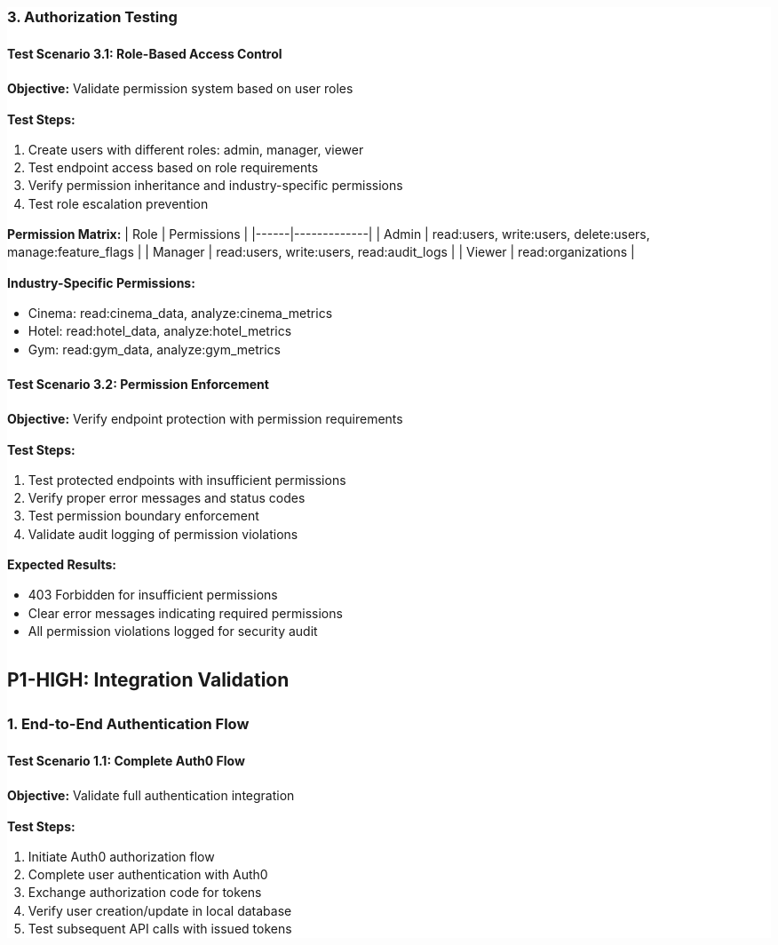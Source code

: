 ### 3. Authorization Testing

#### Test Scenario 3.1: Role-Based Access Control
**Objective:** Validate permission system based on user roles

**Test Steps:**
1. Create users with different roles: admin, manager, viewer
2. Test endpoint access based on role requirements
3. Verify permission inheritance and industry-specific permissions
4. Test role escalation prevention

**Permission Matrix:**
| Role | Permissions |
|------|-------------|
| Admin | read:users, write:users, delete:users, manage:feature_flags |
| Manager | read:users, write:users, read:audit_logs |
| Viewer | read:organizations |

**Industry-Specific Permissions:**
- Cinema: read:cinema_data, analyze:cinema_metrics
- Hotel: read:hotel_data, analyze:hotel_metrics
- Gym: read:gym_data, analyze:gym_metrics

#### Test Scenario 3.2: Permission Enforcement
**Objective:** Verify endpoint protection with permission requirements

**Test Steps:**
1. Test protected endpoints with insufficient permissions
2. Verify proper error messages and status codes
3. Test permission boundary enforcement
4. Validate audit logging of permission violations

**Expected Results:**
- 403 Forbidden for insufficient permissions
- Clear error messages indicating required permissions
- All permission violations logged for security audit

## P1-HIGH: Integration Validation

### 1. End-to-End Authentication Flow

#### Test Scenario 1.1: Complete Auth0 Flow
**Objective:** Validate full authentication integration

**Test Steps:**
1. Initiate Auth0 authorization flow
2. Complete user authentication with Auth0
3. Exchange authorization code for tokens
4. Verify user creation/update in local database
5. Test subsequent API calls with issued tokens
